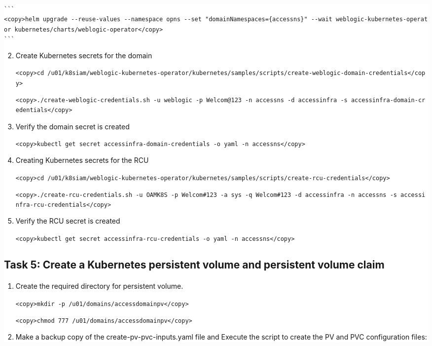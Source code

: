 	```
	<copy>helm upgrade --reuse-values --namespace opns --set "domainNamespaces={accessns}" --wait weblogic-kubernetes-operator kubernetes/charts/weblogic-operator</copy>
	```

2. Create Kubernetes secrets for the domain

	```
	<copy>cd /u01/k8siam/weblogic-kubernetes-operator/kubernetes/samples/scripts/create-weblogic-domain-credentials</copy>
	```

	```
	<copy>./create-weblogic-credentials.sh -u weblogic -p Welcom@123 -n accessns -d accessinfra -s accessinfra-domain-credentials</copy>
	```

3. Verify the domain secret is created

	```
	<copy>kubectl get secret accessinfra-domain-credentials -o yaml -n accessns</copy>
	```

4. Creating Kubernetes secrets for the RCU

	```
	<copy>cd /u01/k8siam/weblogic-kubernetes-operator/kubernetes/samples/scripts/create-rcu-credentials</copy>
	```

	```
	<copy>./create-rcu-credentials.sh -u OAMK8S -p Welcom#123 -a sys -q Welcom#123 -d accessinfra -n accessns -s accessinfra-rcu-credentials</copy>
	```

5. Verify the RCU secret is created

	```
	<copy>kubectl get secret accessinfra-rcu-credentials -o yaml -n accessns</copy>
	```

## Task 5: Create a Kubernetes persistent volume and persistent volume claim

1. Create the required directory for persistent volume.

	```
	<copy>mkdir -p /u01/domains/accessdomainpv</copy>
	```

	```
	<copy>chmod 777 /u01/domains/accessdomainpv</copy>
	```

2. Make a backup copy of the create-pv-pvc-inputs.yaml file and Execute the script to create the PV and PVC configuration files:
